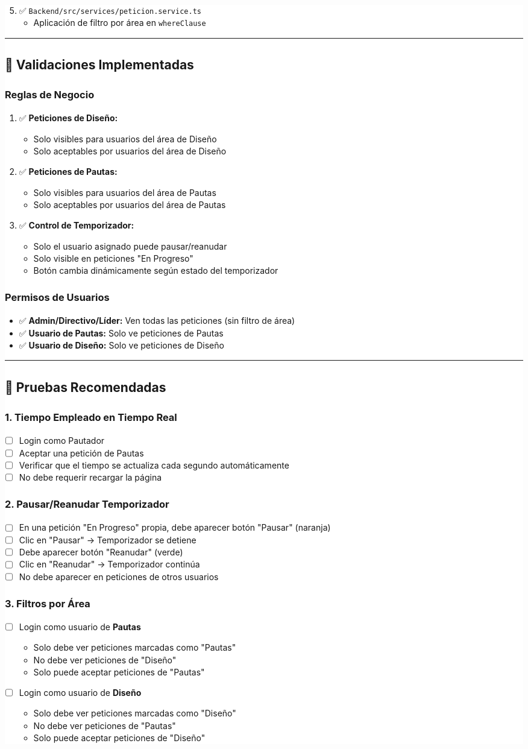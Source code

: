 5. ✅ `Backend/src/services/peticion.service.ts`
   - Aplicación de filtro por área en `whereClause`

---

## 🎯 Validaciones Implementadas

### Reglas de Negocio
1. ✅ **Peticiones de Diseño:**
   - Solo visibles para usuarios del área de Diseño
   - Solo aceptables por usuarios del área de Diseño

2. ✅ **Peticiones de Pautas:**
   - Solo visibles para usuarios del área de Pautas
   - Solo aceptables por usuarios del área de Pautas

3. ✅ **Control de Temporizador:**
   - Solo el usuario asignado puede pausar/reanudar
   - Solo visible en peticiones "En Progreso"
   - Botón cambia dinámicamente según estado del temporizador

### Permisos de Usuarios
- ✅ **Admin/Directivo/Líder:** Ven todas las peticiones (sin filtro de área)
- ✅ **Usuario de Pautas:** Solo ve peticiones de Pautas
- ✅ **Usuario de Diseño:** Solo ve peticiones de Diseño

---

## 🧪 Pruebas Recomendadas

### 1. Tiempo Empleado en Tiempo Real
- [ ] Login como Pautador
- [ ] Aceptar una petición de Pautas
- [ ] Verificar que el tiempo se actualiza cada segundo automáticamente
- [ ] No debe requerir recargar la página

### 2. Pausar/Reanudar Temporizador
- [ ] En una petición "En Progreso" propia, debe aparecer botón "Pausar" (naranja)
- [ ] Clic en "Pausar" → Temporizador se detiene
- [ ] Debe aparecer botón "Reanudar" (verde)
- [ ] Clic en "Reanudar" → Temporizador continúa
- [ ] No debe aparecer en peticiones de otros usuarios

### 3. Filtros por Área
- [ ] Login como usuario de **Pautas**
  - Solo debe ver peticiones marcadas como "Pautas"
  - No debe ver peticiones de "Diseño"
  - Solo puede aceptar peticiones de "Pautas"
  
- [ ] Login como usuario de **Diseño**
  - Solo debe ver peticiones marcadas como "Diseño"
  - No debe ver peticiones de "Pautas"
  - Solo puede aceptar peticiones de "Diseño"
